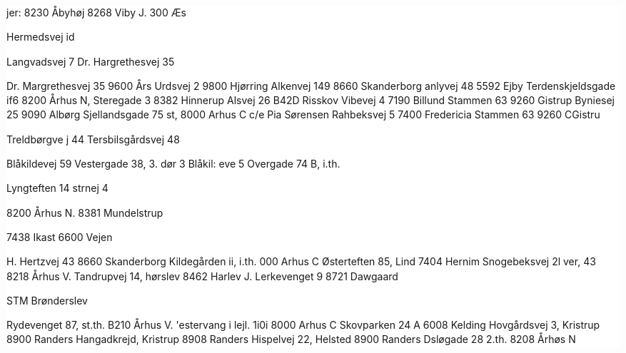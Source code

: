 jer:
8230 Åbyhøj
8268 Viby J.
300 Æs

Hermedsvej id

Langvadsvej 7
Dr. Hargrethesvej 35

Dr. Margrethesvej 35 9600 Års
Urdsvej 2 9800 Hjørring
Alkenvej 149 8660 Skanderborg
anlyvej 48 5592 Ejby
Terdenskjeldsgade if6 8200 Århus N,
Steregade 3 8382 Hinnerup
Alsvej 26 B42D Risskov
Vibevej 4 7190 Billund
Stammen 63 9260 Gistrup
Byniesej 25 9090 Albørg
Sjellandsgade 75 st, 8000 Arhus C
c/e Pia Sørensen Rahbeksvej 5 7400 Fredericia
Stammen 63 9260 CGistru

Treldbørgve j 44
Tersbilsgårdsvej 48

Blåkildevej 59
Vestergade 38, 3. dør 3
Blåkil: eve 5
Overgade 74 B, i.th.

Lyngteften 14
strnej 4

8200 Århus N.
8381 Mundelstrup

7438 Ikast
6600 Vejen

H. Hertzvej 43 8660 Skanderborg
Kildegården ii, i.th. 000 Arhus C
Østerteften 85, Lind 7404 Hernim
Snogebeksvej 2l ver, 43 8218 Århus V.
Tandrupvej 14, hørslev 8462 Harlev J.
Lerkevenget 9 8721 Dawgaard

STM Brønderslev

Rydevenget 87, st.th. B210 Århus V.
'estervang i lejl. 1i0i 8000 Arhus C
Skovparken 24 A 6008 Kelding
Hovgårdsvej 3, Kristrup 8900 Randers
Hangadkrejd, Kristrup 8908 Randers
Hispelvej 22, Helsted 8900 Randers
Dsløgade 28 2.th. 8208 Århøs N
